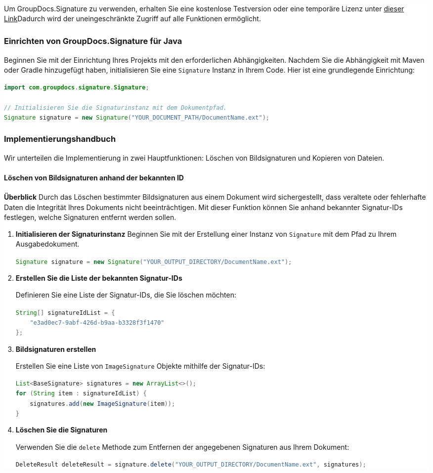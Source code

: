 Um GroupDocs.Signature zu verwenden, erhalten Sie eine kostenlose Testversion oder eine temporäre Lizenz unter [dieser Link](https://purchase.groupdocs.com/temporary-license/)Dadurch wird der uneingeschränkte Zugriff auf alle Funktionen ermöglicht.

### Einrichten von GroupDocs.Signature für Java

Beginnen Sie mit der Einrichtung Ihres Projekts mit den erforderlichen Abhängigkeiten. Nachdem Sie die Abhängigkeit mit Maven oder Gradle hinzugefügt haben, initialisieren Sie eine `Signature` Instanz in Ihrem Code. Hier ist eine grundlegende Einrichtung:
```java
import com.groupdocs.signature.Signature;

// Initialisieren Sie die Signaturinstanz mit dem Dokumentpfad.
Signature signature = new Signature("YOUR_DOCUMENT_PATH/DocumentName.ext");
```

### Implementierungshandbuch

Wir unterteilen die Implementierung in zwei Hauptfunktionen: Löschen von Bildsignaturen und Kopieren von Dateien.

#### Löschen von Bildsignaturen anhand der bekannten ID

**Überblick**
Durch das Löschen bestimmter Bildsignaturen aus einem Dokument wird sichergestellt, dass veraltete oder fehlerhafte Daten die Integrität Ihres Dokuments nicht beeinträchtigen. Mit dieser Funktion können Sie anhand bekannter Signatur-IDs festlegen, welche Signaturen entfernt werden sollen.

1. **Initialisieren der Signaturinstanz**
   Beginnen Sie mit der Erstellung einer Instanz von `Signature` mit dem Pfad zu Ihrem Ausgabedokument.
   ```java
   Signature signature = new Signature("YOUR_OUTPUT_DIRECTORY/DocumentName.ext");
   ```

2. **Erstellen Sie die Liste der bekannten Signatur-IDs**

   Definieren Sie eine Liste der Signatur-IDs, die Sie löschen möchten:
   ```java
   String[] signatureIdList = {
       "e3ad0ec7-9abf-426d-b9aa-b3328f3f1470"
   };
   ```

3. **Bildsignaturen erstellen**

   Erstellen Sie eine Liste von `ImageSignature` Objekte mithilfe der Signatur-IDs:
   ```java
   List<BaseSignature> signatures = new ArrayList<>();
   for (String item : signatureIdList) {
       signatures.add(new ImageSignature(item));
   }
   ```

4. **Löschen Sie die Signaturen**

   Verwenden Sie die `delete` Methode zum Entfernen der angegebenen Signaturen aus Ihrem Dokument:
   ```java
   DeleteResult deleteResult = signature.delete("YOUR_OUTPUT_DIRECTORY/DocumentName.ext", signatures);
   ```
